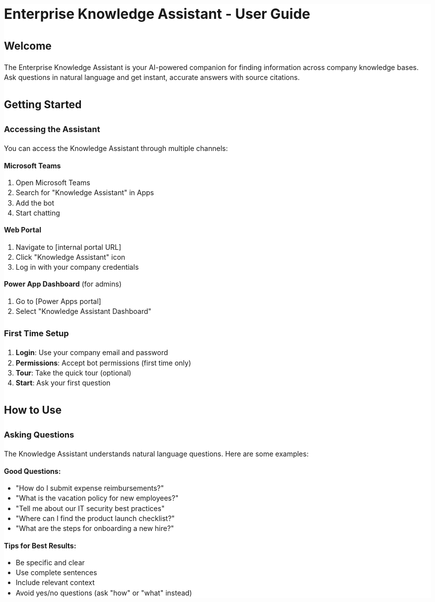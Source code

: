 # Enterprise Knowledge Assistant - User Guide

## Welcome

The Enterprise Knowledge Assistant is your AI-powered companion for finding information across company knowledge bases. Ask questions in natural language and get instant, accurate answers with source citations.

## Getting Started

### Accessing the Assistant

You can access the Knowledge Assistant through multiple channels:

**Microsoft Teams**
1. Open Microsoft Teams
2. Search for "Knowledge Assistant" in Apps
3. Add the bot
4. Start chatting

**Web Portal**
1. Navigate to [internal portal URL]
2. Click "Knowledge Assistant" icon
3. Log in with your company credentials

**Power App Dashboard** (for admins)
1. Go to [Power Apps portal]
2. Select "Knowledge Assistant Dashboard"

### First Time Setup

1. **Login**: Use your company email and password
2. **Permissions**: Accept bot permissions (first time only)
3. **Tour**: Take the quick tour (optional)
4. **Start**: Ask your first question

## How to Use

### Asking Questions

The Knowledge Assistant understands natural language questions. Here are some examples:

**Good Questions:**
- "How do I submit expense reimbursements?"
- "What is the vacation policy for new employees?"
- "Tell me about our IT security best practices"
- "Where can I find the product launch checklist?"
- "What are the steps for onboarding a new hire?"

**Tips for Best Results:**
- Be specific and clear
- Use complete sentences
- Include relevant context
- Avoid yes/no questions (ask "how" or "what" instead)
